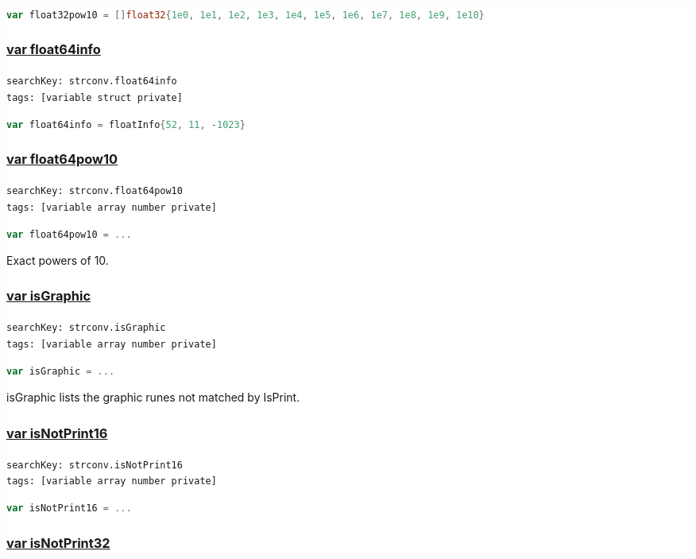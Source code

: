 ```Go
var float32pow10 = []float32{1e0, 1e1, 1e2, 1e3, 1e4, 1e5, 1e6, 1e7, 1e8, 1e9, 1e10}
```

### <a id="float64info" href="#float64info">var float64info</a>

```
searchKey: strconv.float64info
tags: [variable struct private]
```

```Go
var float64info = floatInfo{52, 11, -1023}
```

### <a id="float64pow10" href="#float64pow10">var float64pow10</a>

```
searchKey: strconv.float64pow10
tags: [variable array number private]
```

```Go
var float64pow10 = ...
```

Exact powers of 10. 

### <a id="isGraphic" href="#isGraphic">var isGraphic</a>

```
searchKey: strconv.isGraphic
tags: [variable array number private]
```

```Go
var isGraphic = ...
```

isGraphic lists the graphic runes not matched by IsPrint. 

### <a id="isNotPrint16" href="#isNotPrint16">var isNotPrint16</a>

```
searchKey: strconv.isNotPrint16
tags: [variable array number private]
```

```Go
var isNotPrint16 = ...
```

### <a id="isNotPrint32" href="#isNotPrint32">var isNotPrint32</a>
